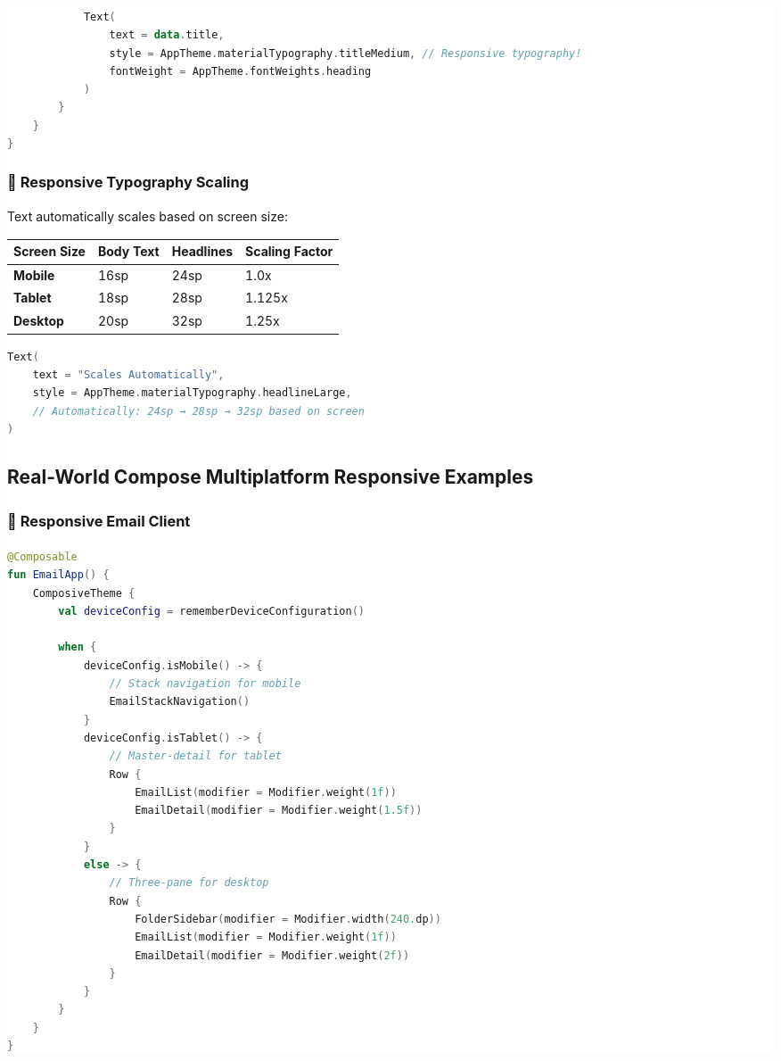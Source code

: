 ```kotlin
            Text(
                text = data.title,
                style = AppTheme.materialTypography.titleMedium, // Responsive typography!
                fontWeight = AppTheme.fontWeights.heading
            )
        }
    }
}
```

### 🎨 **Responsive Typography Scaling**

Text automatically scales based on screen size:

| Screen Size | Body Text | Headlines | Scaling Factor |
|-------------|-----------|-----------|----------------|
| **Mobile** | 16sp | 24sp | 1.0x |
| **Tablet** | 18sp | 28sp | 1.125x |
| **Desktop** | 20sp | 32sp | 1.25x |

```kotlin
Text(
    text = "Scales Automatically",
    style = AppTheme.materialTypography.headlineLarge,
    // Automatically: 24sp → 28sp → 32sp based on screen
)
```

## Real-World Compose Multiplatform Responsive Examples

### 📧 **Responsive Email Client**

```kotlin
@Composable
fun EmailApp() {
    ComposiveTheme {
        val deviceConfig = rememberDeviceConfiguration()
        
        when {
            deviceConfig.isMobile() -> {
                // Stack navigation for mobile
                EmailStackNavigation()
            }
            deviceConfig.isTablet() -> {
                // Master-detail for tablet
                Row {
                    EmailList(modifier = Modifier.weight(1f))
                    EmailDetail(modifier = Modifier.weight(1.5f))
                }
            }
            else -> {
                // Three-pane for desktop
                Row {
                    FolderSidebar(modifier = Modifier.width(240.dp))
                    EmailList(modifier = Modifier.weight(1f))
                    EmailDetail(modifier = Modifier.weight(2f))
                }
            }
        }
    }
}
```
